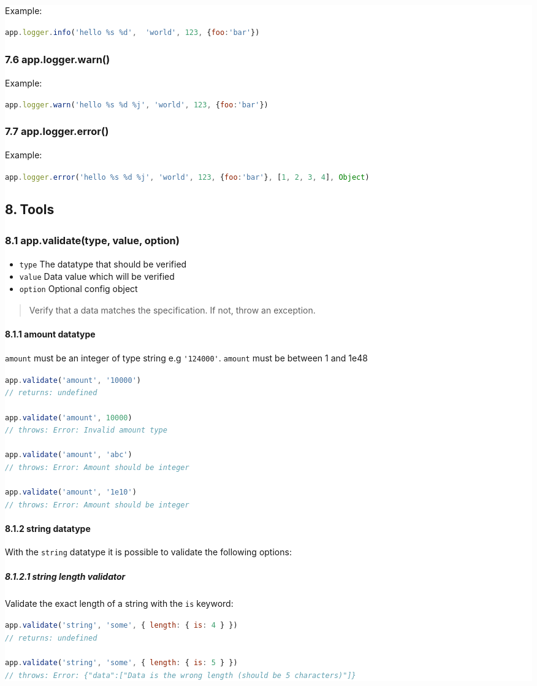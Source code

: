 Example:  
```js
app.logger.info('hello %s %d',  'world', 123, {foo:'bar'})
```

### 7.6 app.logger.warn()

Example:  
```js
app.logger.warn('hello %s %d %j', 'world', 123, {foo:'bar'})
```

### 7.7 app.logger.error()

Example:  
```js
app.logger.error('hello %s %d %j', 'world', 123, {foo:'bar'}, [1, 2, 3, 4], Object)
```

## 8. Tools

### 8.1 app.validate(type, value, option)

- `type` The datatype that should be verified
- `value` Data value which will be verified
- `option` Optional config object

> Verify that a data matches the specification. If not, throw an exception.

#### 8.1.1 amount datatype

`amount` must be an integer of type string e.g `'124000'`. `amount` must be between 1 and 1e48  

```js
app.validate('amount', '10000')
// returns: undefined

app.validate('amount', 10000)
// throws: Error: Invalid amount type

app.validate('amount', 'abc')
// throws: Error: Amount should be integer

app.validate('amount', '1e10')
// throws: Error: Amount should be integer
```


#### 8.1.2 string datatype

With the `string` datatype it is possible to validate the following options:  

##### 8.1.2.1 string length validator

Validate the exact length of a string with the `is` keyword:  
```js
app.validate('string', 'some', { length: { is: 4 } })
// returns: undefined

app.validate('string', 'some', { length: { is: 5 } })
// throws: Error: {"data":["Data is the wrong length (should be 5 characters)"]}
```
